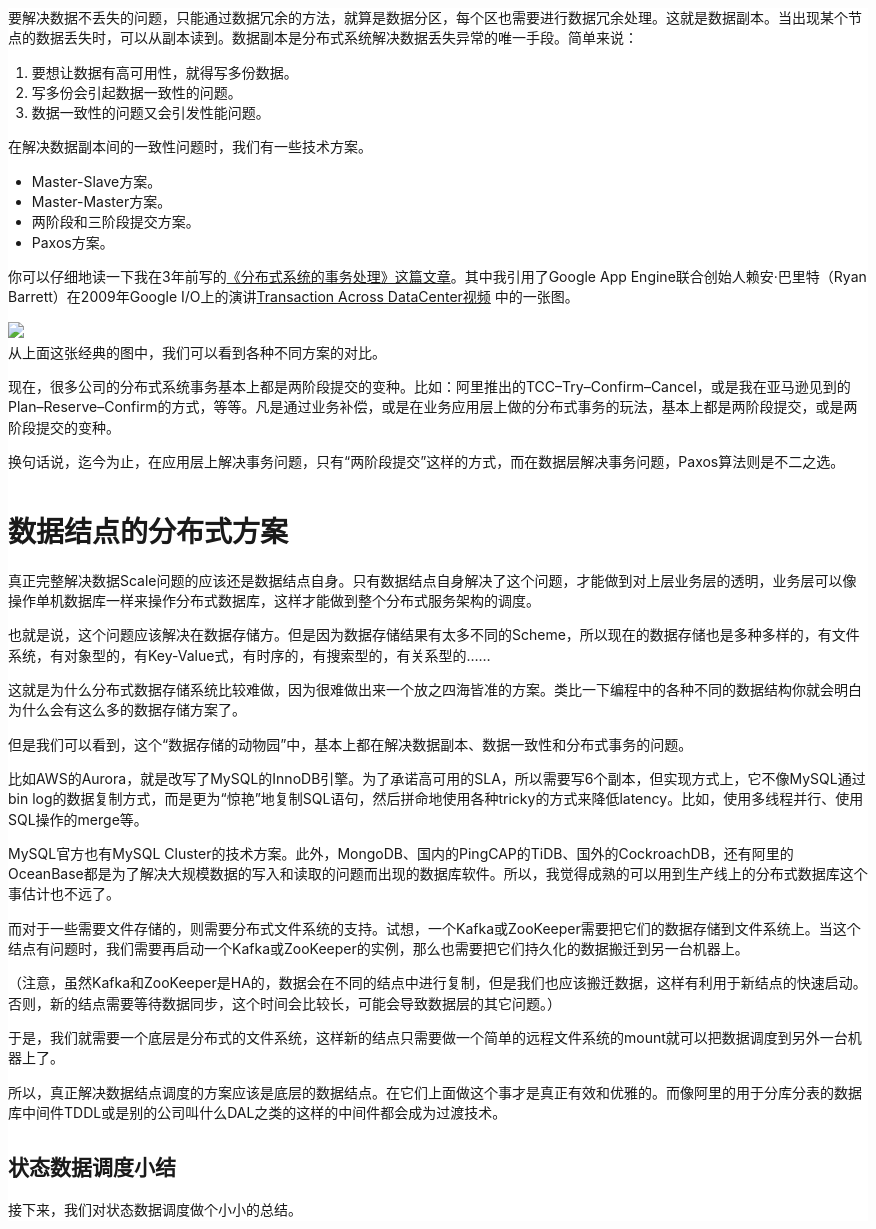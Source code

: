 要解决数据不丢失的问题，只能通过数据冗余的方法，就算是数据分区，每个区也需要进行数据冗余处理。这就是数据副本。当出现某个节点的数据丢失时，可以从副本读到。数据副本是分布式系统解决数据丢失异常的唯一手段。简单来说：

1.  要想让数据有高可用性，就得写多份数据。
2.  写多份会引起数据一致性的问题。
3.  数据一致性的问题又会引发性能问题。

在解决数据副本间的一致性问题时，我们有一些技术方案。

* Master-Slave方案。
* Master-Master方案。
* 两阶段和三阶段提交方案。
* Paxos方案。

你可以仔细地读一下我在3年前写的[《分布式系统的事务处理》这篇文章](https://coolshell.cn/articles/10910.html)。其中我引用了Google App Engine联合创始人赖安·巴里特（Ryan Barrett）在2009年Google I/O上的演讲[Transaction Across DataCenter视频](http://www.youtube.com/watch?v=srOgpXECblk) 中的一张图。

![](https://static001.geekbang.org/resource/image/82/33/826e501a90a297815469564d23454233.jpg?wh=1563x1134)  
从上面这张经典的图中，我们可以看到各种不同方案的对比。

现在，很多公司的分布式系统事务基本上都是两阶段提交的变种。比如：阿里推出的TCC–Try–Confirm–Cancel，或是我在亚马逊见到的Plan–Reserve–Confirm的方式，等等。凡是通过业务补偿，或是在业务应用层上做的分布式事务的玩法，基本上都是两阶段提交，或是两阶段提交的变种。

换句话说，迄今为止，在应用层上解决事务问题，只有“两阶段提交”这样的方式，而在数据层解决事务问题，Paxos算法则是不二之选。

# 数据结点的分布式方案

真正完整解决数据Scale问题的应该还是数据结点自身。只有数据结点自身解决了这个问题，才能做到对上层业务层的透明，业务层可以像操作单机数据库一样来操作分布式数据库，这样才能做到整个分布式服务架构的调度。

也就是说，这个问题应该解决在数据存储方。但是因为数据存储结果有太多不同的Scheme，所以现在的数据存储也是多种多样的，有文件系统，有对象型的，有Key-Value式，有时序的，有搜索型的，有关系型的……

这就是为什么分布式数据存储系统比较难做，因为很难做出来一个放之四海皆准的方案。类比一下编程中的各种不同的数据结构你就会明白为什么会有这么多的数据存储方案了。

但是我们可以看到，这个“数据存储的动物园”中，基本上都在解决数据副本、数据一致性和分布式事务的问题。

比如AWS的Aurora，就是改写了MySQL的InnoDB引擎。为了承诺高可用的SLA，所以需要写6个副本，但实现方式上，它不像MySQL通过bin log的数据复制方式，而是更为“惊艳”地复制SQL语句，然后拼命地使用各种tricky的方式来降低latency。比如，使用多线程并行、使用SQL操作的merge等。

MySQL官方也有MySQL Cluster的技术方案。此外，MongoDB、国内的PingCAP的TiDB、国外的CockroachDB，还有阿里的OceanBase都是为了解决大规模数据的写入和读取的问题而出现的数据库软件。所以，我觉得成熟的可以用到生产线上的分布式数据库这个事估计也不远了。

而对于一些需要文件存储的，则需要分布式文件系统的支持。试想，一个Kafka或ZooKeeper需要把它们的数据存储到文件系统上。当这个结点有问题时，我们需要再启动一个Kafka或ZooKeeper的实例，那么也需要把它们持久化的数据搬迁到另一台机器上。

（注意，虽然Kafka和ZooKeeper是HA的，数据会在不同的结点中进行复制，但是我们也应该搬迁数据，这样有利用于新结点的快速启动。否则，新的结点需要等待数据同步，这个时间会比较长，可能会导致数据层的其它问题。）

于是，我们就需要一个底层是分布式的文件系统，这样新的结点只需要做一个简单的远程文件系统的mount就可以把数据调度到另外一台机器上了。

所以，真正解决数据结点调度的方案应该是底层的数据结点。在它们上面做这个事才是真正有效和优雅的。而像阿里的用于分库分表的数据库中间件TDDL或是别的公司叫什么DAL之类的这样的中间件都会成为过渡技术。

## 状态数据调度小结

接下来，我们对状态数据调度做个小小的总结。
